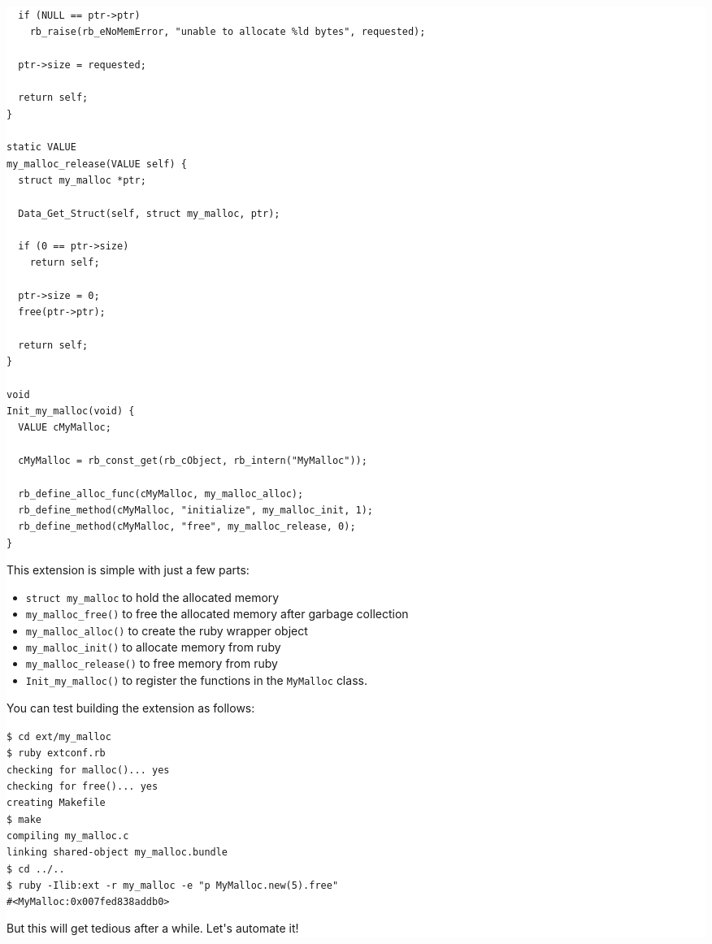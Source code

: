       if (NULL == ptr->ptr)
        rb_raise(rb_eNoMemError, "unable to allocate %ld bytes", requested);

      ptr->size = requested;

      return self;
    }

    static VALUE
    my_malloc_release(VALUE self) {
      struct my_malloc *ptr;

      Data_Get_Struct(self, struct my_malloc, ptr);

      if (0 == ptr->size)
        return self;

      ptr->size = 0;
      free(ptr->ptr);

      return self;
    }

    void
    Init_my_malloc(void) {
      VALUE cMyMalloc;

      cMyMalloc = rb_const_get(rb_cObject, rb_intern("MyMalloc"));

      rb_define_alloc_func(cMyMalloc, my_malloc_alloc);
      rb_define_method(cMyMalloc, "initialize", my_malloc_init, 1);
      rb_define_method(cMyMalloc, "free", my_malloc_release, 0);
    }

This extension is simple with just a few parts:

* `struct my_malloc` to hold the allocated memory
* `my_malloc_free()` to free the allocated memory after garbage collection
* `my_malloc_alloc()` to create the ruby wrapper object
* `my_malloc_init()` to allocate memory from ruby
* `my_malloc_release()` to free memory from ruby
* `Init_my_malloc()` to register the functions in the `MyMalloc` class.

You can test building the extension as follows:

    $ cd ext/my_malloc
    $ ruby extconf.rb
    checking for malloc()... yes
    checking for free()... yes
    creating Makefile
    $ make
    compiling my_malloc.c
    linking shared-object my_malloc.bundle
    $ cd ../..
    $ ruby -Ilib:ext -r my_malloc -e "p MyMalloc.new(5).free"
    #<MyMalloc:0x007fed838addb0>

But this will get tedious after a while.  Let's automate it!

